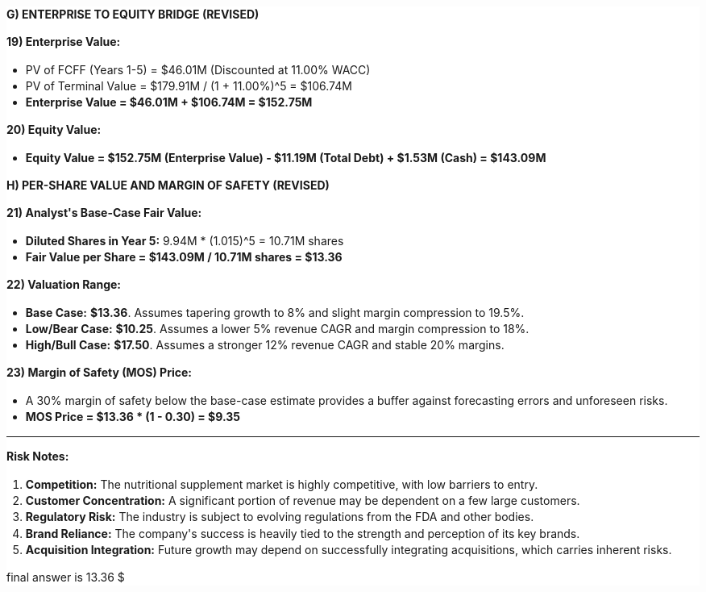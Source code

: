 **G) ENTERPRISE TO EQUITY BRIDGE (REVISED)**

**19) Enterprise Value:**
*   PV of FCFF (Years 1-5) = $46.01M (Discounted at 11.00% WACC)
*   PV of Terminal Value = $179.91M / (1 + 11.00%)^5 = $106.74M
*   **Enterprise Value = $46.01M + $106.74M = $152.75M**

**20) Equity Value:**
*   **Equity Value = $152.75M (Enterprise Value) - $11.19M (Total Debt) + $1.53M (Cash) = $143.09M**

**H) PER-SHARE VALUE AND MARGIN OF SAFETY (REVISED)**

**21) Analyst's Base-Case Fair Value:**
*   **Diluted Shares in Year 5:** 9.94M * (1.015)^5 = 10.71M shares
*   **Fair Value per Share = $143.09M / 10.71M shares = $13.36**

**22) Valuation Range:**
*   **Base Case:** **$13.36**. Assumes tapering growth to 8% and slight margin compression to 19.5%.
*   **Low/Bear Case:** **$10.25**. Assumes a lower 5% revenue CAGR and margin compression to 18%.
*   **High/Bull Case:** **$17.50**. Assumes a stronger 12% revenue CAGR and stable 20% margins.

**23) Margin of Safety (MOS) Price:**
*   A 30% margin of safety below the base-case estimate provides a buffer against forecasting errors and unforeseen risks.
*   **MOS Price = $13.36 * (1 - 0.30) = $9.35**

---

**Risk Notes:**
1.  **Competition:** The nutritional supplement market is highly competitive, with low barriers to entry.
2.  **Customer Concentration:** A significant portion of revenue may be dependent on a few large customers.
3.  **Regulatory Risk:** The industry is subject to evolving regulations from the FDA and other bodies.
4.  **Brand Reliance:** The company's success is heavily tied to the strength and perception of its key brands.
5.  **Acquisition Integration:** Future growth may depend on successfully integrating acquisitions, which carries inherent risks.

final answer is 13.36 $